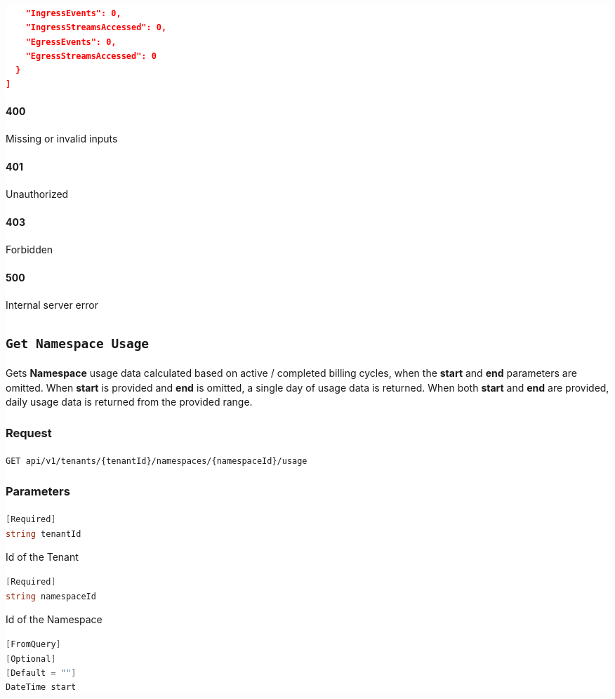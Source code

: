 ```json
    "IngressEvents": 0,
    "IngressStreamsAccessed": 0,
    "EgressEvents": 0,
    "EgressStreamsAccessed": 0
  }
]
```

#### 400

Missing or invalid inputs

#### 401

Unauthorized

#### 403

Forbidden

#### 500

Internal server error


## `Get Namespace Usage`

Gets **Namespace** usage data calculated based on active / completed billing cycles, when the **start** and **end** parameters are omitted. When **start** is provided and **end** is omitted, a single day of usage data is returned. When both **start** and **end** are provided, daily usage data is returned from the provided range.

### Request

`GET api/v1/tenants/{tenantId}/namespaces/{namespaceId}/usage`

### Parameters

```csharp
[Required]
string tenantId
```

Id of the Tenant

```csharp
[Required]
string namespaceId
```

Id of the Namespace

```csharp
[FromQuery]
[Optional]
[Default = ""]
DateTime start
```
